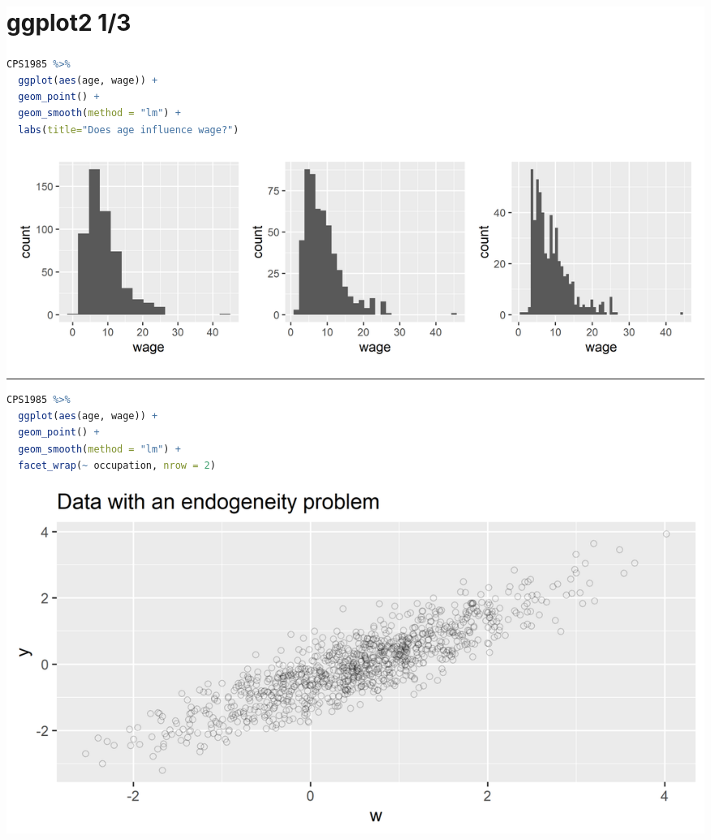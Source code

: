 

ggplot2 1/3
========================================================


```r
CPS1985 %>% 
  ggplot(aes(age, wage)) + 
  geom_point() + 
  geom_smooth(method = "lm") +
  labs(title="Does age influence wage?")
```

<img src="basicR-figure/unnamed-chunk-28-1.png" title="plot of chunk unnamed-chunk-28" alt="plot of chunk unnamed-chunk-28" width="100%" style="display: block; margin: auto;" />


***


```r
CPS1985 %>% 
  ggplot(aes(age, wage)) + 
  geom_point() + 
  geom_smooth(method = "lm") +
  facet_wrap(~ occupation, nrow = 2)
```

<img src="basicR-figure/unnamed-chunk-29-1.png" title="plot of chunk unnamed-chunk-29" alt="plot of chunk unnamed-chunk-29" width="100%" style="display: block; margin: auto;" />

